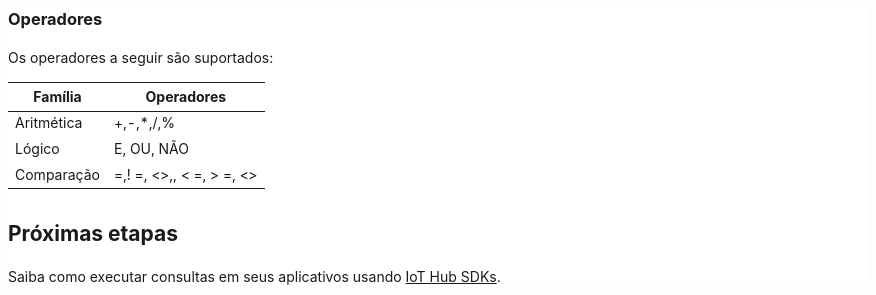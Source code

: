 ### <a name="operators"></a>Operadores

Os operadores a seguir são suportados:

| Família | Operadores |
| -------------- | -----------------|
| Aritmética | +,-,*,/,% |
| Lógico | E, OU, NÃO |
| Comparação |  =,! =, <>,, < =, > =, <> |

## <a name="next-steps"></a>Próximas etapas

Saiba como executar consultas em seus aplicativos usando [IoT Hub SDKs][lnk-hub-sdks].

[lnk-query-where]: iot-hub-devguide-query-language.md#where-clause
[lnk-query-expressions]: iot-hub-devguide-query-language.md#expressions-and-conditions
[lnk-query-getstarted]: iot-hub-devguide-query-language.md#getting-started-with-twin-queries

[lnk-twins]: iot-hub-devguide-device-twins.md
[lnk-jobs]: iot-hub-devguide-jobs.md
[lnk-devguide-endpoints]: iot-hub-devguide-endpoints.md
[lnk-devguide-quotas]: iot-hub-devguide-quotas-throttling.md
[lnk-devguide-mqtt]: iot-hub-mqtt-support.md

[lnk-hub-sdks]: iot-hub-devguide-sdks.md